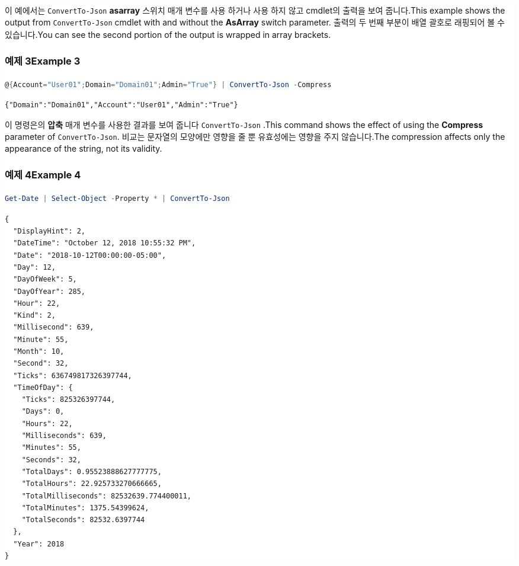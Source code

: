 <span data-ttu-id="d3f77-117">이 예에서는 `ConvertTo-Json` **asarray** 스위치 매개 변수를 사용 하거나 사용 하지 않고 cmdlet의 출력을 보여 줍니다.</span><span class="sxs-lookup"><span data-stu-id="d3f77-117">This example shows the output from `ConvertTo-Json` cmdlet with and without the **AsArray** switch parameter.</span></span> <span data-ttu-id="d3f77-118">출력의 두 번째 부분이 배열 괄호로 래핑되어 볼 수 있습니다.</span><span class="sxs-lookup"><span data-stu-id="d3f77-118">You can see the second portion of the output is wrapped in array brackets.</span></span>

### <span data-ttu-id="d3f77-119">예제 3</span><span class="sxs-lookup"><span data-stu-id="d3f77-119">Example 3</span></span>

```powershell
@{Account="User01";Domain="Domain01";Admin="True"} | ConvertTo-Json -Compress
```

```Output
{"Domain":"Domain01","Account":"User01","Admin":"True"}
```

<span data-ttu-id="d3f77-120">이 명령은의 **압축** 매개 변수를 사용한 결과를 보여 줍니다 `ConvertTo-Json` .</span><span class="sxs-lookup"><span data-stu-id="d3f77-120">This command shows the effect of using the **Compress** parameter of `ConvertTo-Json`.</span></span> <span data-ttu-id="d3f77-121">비교는 문자열의 모양에만 영향을 줄 뿐 유효성에는 영향을 주지 않습니다.</span><span class="sxs-lookup"><span data-stu-id="d3f77-121">The compression affects only the appearance of the string, not its validity.</span></span>

### <span data-ttu-id="d3f77-122">예제 4</span><span class="sxs-lookup"><span data-stu-id="d3f77-122">Example 4</span></span>

```powershell
Get-Date | Select-Object -Property * | ConvertTo-Json
```

```Output
{
  "DisplayHint": 2,
  "DateTime": "October 12, 2018 10:55:32 PM",
  "Date": "2018-10-12T00:00:00-05:00",
  "Day": 12,
  "DayOfWeek": 5,
  "DayOfYear": 285,
  "Hour": 22,
  "Kind": 2,
  "Millisecond": 639,
  "Minute": 55,
  "Month": 10,
  "Second": 32,
  "Ticks": 636749817326397744,
  "TimeOfDay": {
    "Ticks": 825326397744,
    "Days": 0,
    "Hours": 22,
    "Milliseconds": 639,
    "Minutes": 55,
    "Seconds": 32,
    "TotalDays": 0.95523888627777775,
    "TotalHours": 22.925733270666665,
    "TotalMilliseconds": 82532639.774400011,
    "TotalMinutes": 1375.54399624,
    "TotalSeconds": 82532.6397744
  },
  "Year": 2018
}
```
